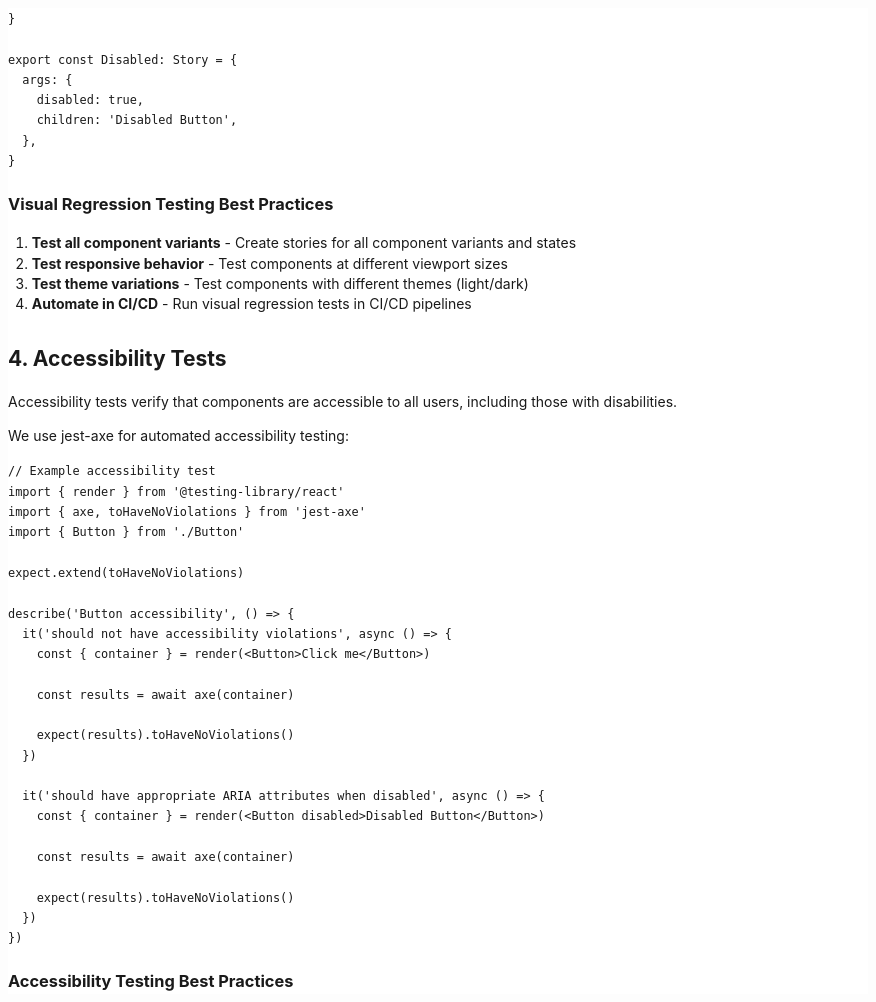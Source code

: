 ```tsx
}

export const Disabled: Story = {
  args: {
    disabled: true,
    children: 'Disabled Button',
  },
}
```

### Visual Regression Testing Best Practices

1. **Test all component variants** - Create stories for all component variants and states
2. **Test responsive behavior** - Test components at different viewport sizes
3. **Test theme variations** - Test components with different themes (light/dark)
4. **Automate in CI/CD** - Run visual regression tests in CI/CD pipelines

## 4. Accessibility Tests

Accessibility tests verify that components are accessible to all users, including those with disabilities.

We use jest-axe for automated accessibility testing:

```tsx
// Example accessibility test
import { render } from '@testing-library/react'
import { axe, toHaveNoViolations } from 'jest-axe'
import { Button } from './Button'

expect.extend(toHaveNoViolations)

describe('Button accessibility', () => {
  it('should not have accessibility violations', async () => {
    const { container } = render(<Button>Click me</Button>)
    
    const results = await axe(container)
    
    expect(results).toHaveNoViolations()
  })
  
  it('should have appropriate ARIA attributes when disabled', async () => {
    const { container } = render(<Button disabled>Disabled Button</Button>)
    
    const results = await axe(container)
    
    expect(results).toHaveNoViolations()
  })
})
```

### Accessibility Testing Best Practices
